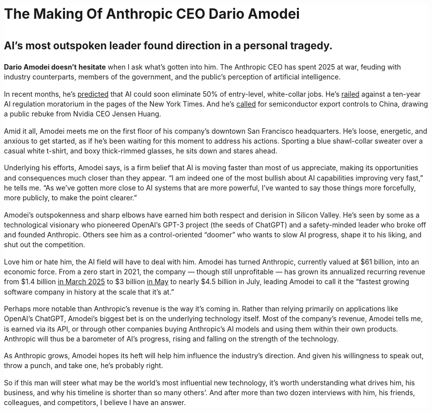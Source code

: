 # The Making Of Anthropic CEO Dario Amodei

## AI’s most outspoken leader found direction in a personal tragedy.

**Dario Amodei doesn’t** **hesitate** when I ask what’s gotten into him. The Anthropic CEO has spent 2025 at war, feuding with industry counterparts, members of the government, and the public’s perception of artificial intelligence.

In recent months, he’s [predicted](https://www.axios.com/2025/05/28/ai-jobs-white-collar-unemployment-anthropic) that AI could soon eliminate 50% of entry-level, white-collar jobs. He’s [railed](https://www.nytimes.com/2025/06/05/opinion/anthropic-ceo-regulate-transparency.html) against a ten-year AI regulation moratorium in the pages of the New York Times. And he’s [called](https://www.darioamodei.com/post/on-deepseek-and-export-controls) for semiconductor export controls to China, drawing a public rebuke from Nvidia CEO Jensen Huang.

Amid it all, Amodei meets me on the first floor of his company’s downtown San Francisco headquarters. He’s loose, energetic, and anxious to get started, as if he’s been waiting for this moment to address his actions. Sporting a blue shawl-collar sweater over a casual white t-shirt, and boxy thick-rimmed glasses, he sits down and stares ahead.

Underlying his efforts, Amodei says, is a firm belief that AI is moving faster than most of us appreciate, making its opportunities and consequences much closer than they appear. “I am indeed one of the most bullish about AI capabilities improving very fast,” he tells me. “As we’ve gotten more close to AI systems that are more powerful, I’ve wanted to say those things more forcefully, more publicly, to make the point clearer.”

Amodei’s outspokenness and sharp elbows have earned him both respect and derision in Silicon Valley. He’s seen by some as a technological visionary who pioneered OpenAI’s GPT-3 project (the seeds of ChatGPT) and a safety-minded leader who broke off and founded Anthropic. Others see him as a control-oriented “doomer” who wants to slow AI progress, shape it to his liking, and shut out the competition.

Love him or hate him, the AI field will have to deal with him. Amodei has turned Anthropic, currently valued at $61 billion, into an economic force. From a zero start in 2021, the company — though still unprofitable — has grown its annualized recurring revenue from $1.4 billion [in March 2025](https://www.theinformation.com/briefings/anthropic-reaches-1-4-billion-in-annualized-revenue?rc=gzso31) to $3 billion [in May](https://www.cnbc.com/2025/05/30/anthropic-hits-3-billion-in-annualized-revenue-on-business-demand-for-ai.html) to nearly $4.5 billion in July, leading Amodei to call it the “fastest growing software company in history at the scale that it’s at.”

Perhaps more notable than Anthropic’s revenue is the way it’s coming in. Rather than relying primarily on applications like OpenAI’s ChatGPT, Amodei’s biggest bet is on the underlying technology itself. Most of the company’s revenue, Amodei tells me, is earned via its API, or through other companies buying Anthropic’s AI models and using them within their own products. Anthropic will thus be a barometer of AI’s progress, rising and falling on the strength of the technology.

As Anthropic grows, Amodei hopes its heft will help him influence the industry’s direction. And given his willingness to speak out, throw a punch, and take one, he’s probably right.

So if this man will steer what may be the world’s most influential new technology, it’s worth understanding what drives him, his business, and why his timeline is shorter than so many others’. And after more than two dozen interviews with him, his friends, colleagues, and competitors, I believe I have an answer.
